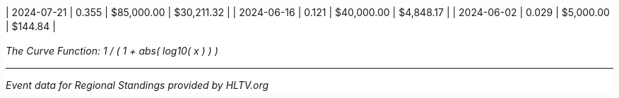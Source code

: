 | 2024-07-21 |      0.355 | $85,000.00     | $30,211.32      |
| 2024-06-16 |      0.121 | $40,000.00     | $4,848.17       |
| 2024-06-02 |      0.029 | $5,000.00      | $144.84         |


<span id="curveFunction"></span>_The Curve Function: 1 / ( 1 + abs( log10( x ) ) )_<br />

---
_Event data for Regional Standings provided by HLTV.org_<br />
